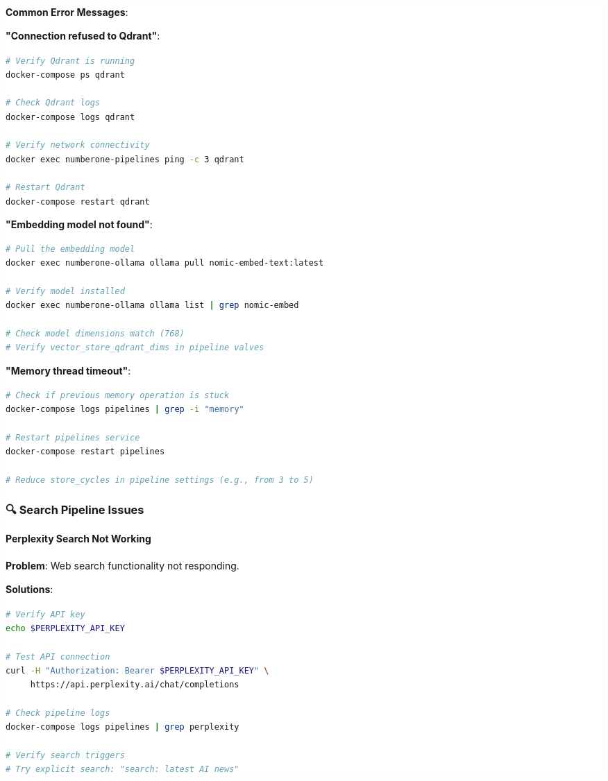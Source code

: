 **Common Error Messages**:

**"Connection refused to Qdrant"**:
```bash
# Verify Qdrant is running
docker-compose ps qdrant

# Check Qdrant logs
docker-compose logs qdrant

# Verify network connectivity
docker exec numberone-pipelines ping -c 3 qdrant

# Restart Qdrant
docker-compose restart qdrant
```

**"Embedding model not found"**:
```bash
# Pull the embedding model
docker exec numberone-ollama ollama pull nomic-embed-text:latest

# Verify model installed
docker exec numberone-ollama ollama list | grep nomic-embed

# Check model dimensions match (768)
# Verify vector_store_qdrant_dims in pipeline valves
```

**"Memory thread timeout"**:
```bash
# Check if previous memory operation is stuck
docker-compose logs pipelines | grep -i "memory"

# Restart pipelines service
docker-compose restart pipelines

# Reduce store_cycles in pipeline settings (e.g., from 3 to 5)
```

### 🔍 Search Pipeline Issues

#### Perplexity Search Not Working

**Problem**: Web search functionality not responding.

**Solutions**:
```bash
# Verify API key
echo $PERPLEXITY_API_KEY

# Test API connection
curl -H "Authorization: Bearer $PERPLEXITY_API_KEY" \
     https://api.perplexity.ai/chat/completions

# Check pipeline logs
docker-compose logs pipelines | grep perplexity

# Verify search triggers
# Try explicit search: "search: latest AI news"
```
